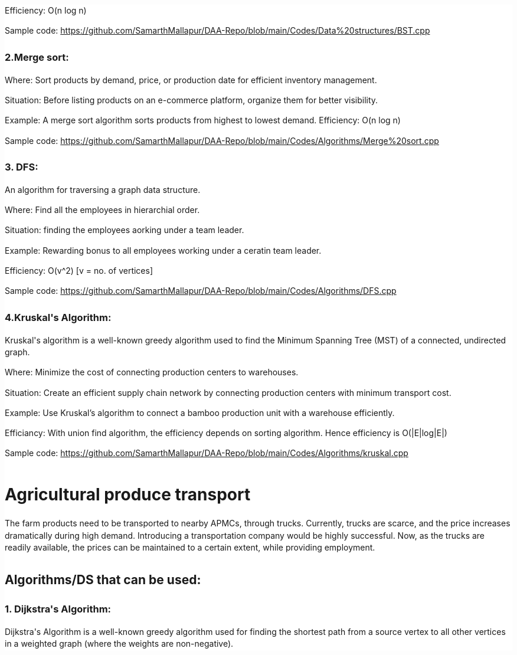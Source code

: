 Efficiency: O(n log n)

Sample code: https://github.com/SamarthMallapur/DAA-Repo/blob/main/Codes/Data%20structures/BST.cpp


### 2.Merge sort:
Where: Sort products by demand, price, or production date for efficient inventory management.

Situation: Before listing products on an e-commerce platform, organize them for better visibility.

Example: A merge sort algorithm sorts products from highest to lowest demand.
Efficiency: O(n log n)

Sample code: https://github.com/SamarthMallapur/DAA-Repo/blob/main/Codes/Algorithms/Merge%20sort.cpp

### 3. DFS:
An algorithm for traversing a graph data structure.

Where: Find all the employees in hierarchial order.

Situation: finding the employees aorking under a team leader.

Example: Rewarding bonus to all employees working under a ceratin team leader.

Efficiency: O(v^2) [v = no. of vertices]

Sample code: https://github.com/SamarthMallapur/DAA-Repo/blob/main/Codes/Algorithms/DFS.cpp

### 4.Kruskal's Algorithm:
Kruskal's algorithm is a well-known greedy algorithm used to find the 
Minimum Spanning Tree (MST) of a connected, undirected graph.

Where: Minimize the cost of connecting production centers to warehouses.

Situation: Create an efficient supply chain network by connecting production centers with 
minimum transport cost.

Example: Use Kruskal’s algorithm to connect a bamboo production unit with a warehouse efficiently.

Efficiancy: With union find algorithm, the efficiency depends on sorting algorithm. 
Hence efficiency is O(|E|log|E|)

Sample code: https://github.com/SamarthMallapur/DAA-Repo/blob/main/Codes/Algorithms/kruskal.cpp

# Agricultural produce transport
The farm products need to be transported to nearby APMCs, through trucks. 
Currently, trucks are scarce, and the price increases dramatically during high demand. 
Introducing a transportation company would be highly successful. 
Now, as the trucks are readily available, the prices can be maintained to a certain extent, 
while providing employment.

## Algorithms/DS that can be used:
### 1. Dijkstra's Algorithm:
Dijkstra's Algorithm is a well-known greedy algorithm used for finding the shortest path from a source vertex to all other vertices in a weighted graph (where the weights are non-negative).
